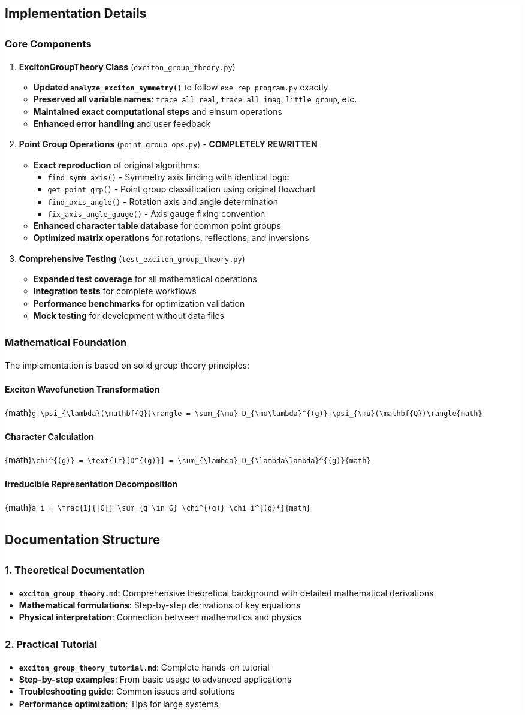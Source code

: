 ## Implementation Details

### Core Components

1. **ExcitonGroupTheory Class** (`exciton_group_theory.py`)
   - **Updated `analyze_exciton_symmetry()`** to follow `exe_rep_program.py` exactly
   - **Preserved all variable names**: `trace_all_real`, `trace_all_imag`, `little_group`, etc.
   - **Maintained exact computational steps** and einsum operations
   - **Enhanced error handling** and user feedback

2. **Point Group Operations** (`point_group_ops.py`) - **COMPLETELY REWRITTEN**
   - **Exact reproduction** of original algorithms:
     - `find_symm_axis()` - Symmetry axis finding with identical logic
     - `get_point_grp()` - Point group classification using original flowchart
     - `find_axis_angle()` - Rotation axis and angle determination
     - `fix_axis_angle_gauge()` - Axis gauge fixing convention
   - **Enhanced character table database** for common point groups
   - **Optimized matrix operations** for rotations, reflections, and inversions

3. **Comprehensive Testing** (`test_exciton_group_theory.py`)
   - **Expanded test coverage** for all mathematical operations
   - **Integration tests** for complete workflows
   - **Performance benchmarks** for optimization validation
   - **Mock testing** for development without data files

### Mathematical Foundation

The implementation is based on solid group theory principles:

#### Exciton Wavefunction Transformation
{math}`g|\psi_{\lambda}(\mathbf{Q})\rangle = \sum_{\mu} D_{\mu\lambda}^{(g)}|\psi_{\mu}(\mathbf{Q})\rangle{math}`

#### Character Calculation
{math}`\chi^{(g)} = \text{Tr}[D^{(g)}] = \sum_{\lambda} D_{\lambda\lambda}^{(g)}{math}`

#### Irreducible Representation Decomposition
{math}`a_i = \frac{1}{|G|} \sum_{g \in G} \chi^{(g)} \chi_i^{(g)*}{math}`

## Documentation Structure

### 1. Theoretical Documentation
- **`exciton_group_theory.md`**: Comprehensive theoretical background with detailed mathematical derivations
- **Mathematical formulations**: Step-by-step derivations of key equations
- **Physical interpretation**: Connection between mathematics and physics

### 2. Practical Tutorial
- **`exciton_group_theory_tutorial.md`**: Complete hands-on tutorial
- **Step-by-step examples**: From basic usage to advanced applications
- **Troubleshooting guide**: Common issues and solutions
- **Performance optimization**: Tips for large systems
